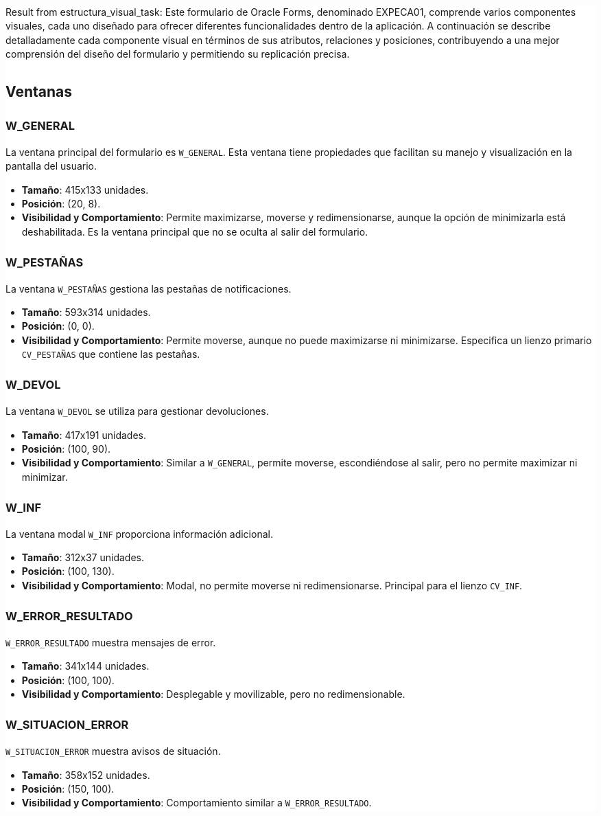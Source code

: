 Result from estructura_visual_task: Este formulario de Oracle Forms, denominado EXPECA01, comprende varios componentes visuales, cada uno diseñado para ofrecer diferentes funcionalidades dentro de la aplicación. A continuación se describe detalladamente cada componente visual en términos de sus atributos, relaciones y posiciones, contribuyendo a una mejor comprensión del diseño del formulario y permitiendo su replicación precisa.

## Ventanas
### W_GENERAL
La ventana principal del formulario es `W_GENERAL`. Esta ventana tiene propiedades que facilitan su manejo y visualización en la pantalla del usuario.
- **Tamaño**: 415x133 unidades.
- **Posición**: (20, 8).
- **Visibilidad y Comportamiento**: Permite maximizarse, moverse y redimensionarse, aunque la opción de minimizarla está deshabilitada. Es la ventana principal que no se oculta al salir del formulario.

### W_PESTAÑAS
La ventana `W_PESTAÑAS` gestiona las pestañas de notificaciones.
- **Tamaño**: 593x314 unidades.
- **Posición**: (0, 0).
- **Visibilidad y Comportamiento**: Permite moverse, aunque no puede maximizarse ni minimizarse. Especifica un lienzo primario `CV_PESTAÑAS` que contiene las pestañas.

### W_DEVOL
La ventana `W_DEVOL` se utiliza para gestionar devoluciones.
- **Tamaño**: 417x191 unidades.
- **Posición**: (100, 90).
- **Visibilidad y Comportamiento**: Similar a `W_GENERAL`, permite moverse, escondiéndose al salir, pero no permite maximizar ni minimizar.

### W_INF
La ventana modal `W_INF` proporciona información adicional.
- **Tamaño**: 312x37 unidades.
- **Posición**: (100, 130).
- **Visibilidad y Comportamiento**: Modal, no permite moverse ni redimensionarse. Principal para el lienzo `CV_INF`.

### W_ERROR_RESULTADO
`W_ERROR_RESULTADO` muestra mensajes de error.
- **Tamaño**: 341x144 unidades.
- **Posición**: (100, 100).
- **Visibilidad y Comportamiento**: Desplegable y movilizable, pero no redimensionable.

### W_SITUACION_ERROR
`W_SITUACION_ERROR` muestra avisos de situación.
- **Tamaño**: 358x152 unidades.
- **Posición**: (150, 100).
- **Visibilidad y Comportamiento**: Comportamiento similar a `W_ERROR_RESULTADO`.
